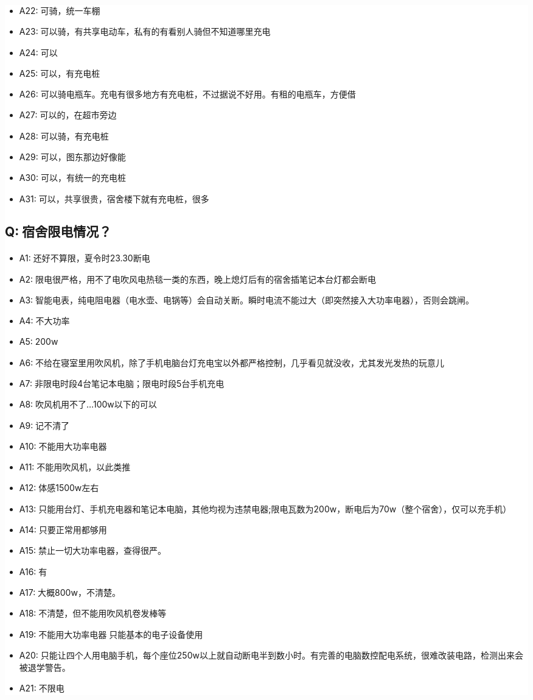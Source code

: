 - A22: 可骑，统一车棚

- A23: 可以骑，有共享电动车，私有的有看别人骑但不知道哪里充电

- A24: 可以

- A25: 可以，有充电桩

- A26: 可以骑电瓶车。充电有很多地方有充电桩，不过据说不好用。有租的电瓶车，方便借

- A27: 可以的，在超市旁边

- A28: 可以骑，有充电桩

- A29: 可以，图东那边好像能

- A30: 可以，有统一的充电桩

- A31: 可以，共享很贵，宿舍楼下就有充电桩，很多

## Q: 宿舍限电情况？

- A1: 还好不算限，夏令时23.30断电

- A2: 限电很严格，用不了电吹风电热毯一类的东西，晚上熄灯后有的宿舍插笔记本台灯都会断电

- A3: 智能电表，纯电阻电器（电水壶、电锅等）会自动关断。瞬时电流不能过大（即突然接入大功率电器），否则会跳闸。

- A4: 不大功率

- A5: 200w

- A6: 不给在寝室里用吹风机，除了手机电脑台灯充电宝以外都严格控制，几乎看见就没收，尤其发光发热的玩意儿

- A7: 非限电时段4台笔记本电脑；限电时段5台手机充电

- A8: 吹风机用不了…100w以下的可以

- A9: 记不清了

- A10: 不能用大功率电器

- A11: 不能用吹风机，以此类推

- A12: 体感1500w左右

- A13: 只能用台灯、手机充电器和笔记本电脑，其他均视为违禁电器;限电瓦数为200w，断电后为70w（整个宿舍），仅可以充手机）

- A14: 只要正常用都够用

- A15: 禁止一切大功率电器，查得很严。

- A16: 有

- A17: 大概800w，不清楚。

- A18: 不清楚，但不能用吹风机卷发棒等

- A19: 不能用大功率电器 只能基本的电子设备使用

- A20: 只能让四个人用电脑手机，每个座位250w以上就自动断电半到数小时。有完善的电脑数控配电系统，很难改装电路，检测出来会被退学警告。

- A21: 不限电
